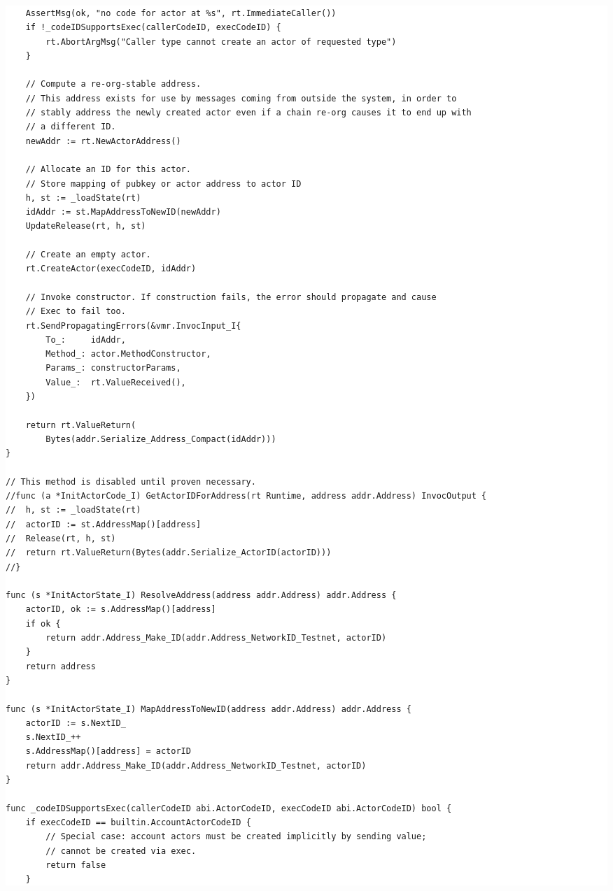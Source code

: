 ```
	AssertMsg(ok, "no code for actor at %s", rt.ImmediateCaller())
	if !_codeIDSupportsExec(callerCodeID, execCodeID) {
		rt.AbortArgMsg("Caller type cannot create an actor of requested type")
	}

	// Compute a re-org-stable address.
	// This address exists for use by messages coming from outside the system, in order to
	// stably address the newly created actor even if a chain re-org causes it to end up with
	// a different ID.
	newAddr := rt.NewActorAddress()

	// Allocate an ID for this actor.
	// Store mapping of pubkey or actor address to actor ID
	h, st := _loadState(rt)
	idAddr := st.MapAddressToNewID(newAddr)
	UpdateRelease(rt, h, st)

	// Create an empty actor.
	rt.CreateActor(execCodeID, idAddr)

	// Invoke constructor. If construction fails, the error should propagate and cause
	// Exec to fail too.
	rt.SendPropagatingErrors(&vmr.InvocInput_I{
		To_:     idAddr,
		Method_: actor.MethodConstructor,
		Params_: constructorParams,
		Value_:  rt.ValueReceived(),
	})

	return rt.ValueReturn(
		Bytes(addr.Serialize_Address_Compact(idAddr)))
}

// This method is disabled until proven necessary.
//func (a *InitActorCode_I) GetActorIDForAddress(rt Runtime, address addr.Address) InvocOutput {
//	h, st := _loadState(rt)
//	actorID := st.AddressMap()[address]
//	Release(rt, h, st)
//	return rt.ValueReturn(Bytes(addr.Serialize_ActorID(actorID)))
//}

func (s *InitActorState_I) ResolveAddress(address addr.Address) addr.Address {
	actorID, ok := s.AddressMap()[address]
	if ok {
		return addr.Address_Make_ID(addr.Address_NetworkID_Testnet, actorID)
	}
	return address
}

func (s *InitActorState_I) MapAddressToNewID(address addr.Address) addr.Address {
	actorID := s.NextID_
	s.NextID_++
	s.AddressMap()[address] = actorID
	return addr.Address_Make_ID(addr.Address_NetworkID_Testnet, actorID)
}

func _codeIDSupportsExec(callerCodeID abi.ActorCodeID, execCodeID abi.ActorCodeID) bool {
	if execCodeID == builtin.AccountActorCodeID {
		// Special case: account actors must be created implicitly by sending value;
		// cannot be created via exec.
		return false
	}

```